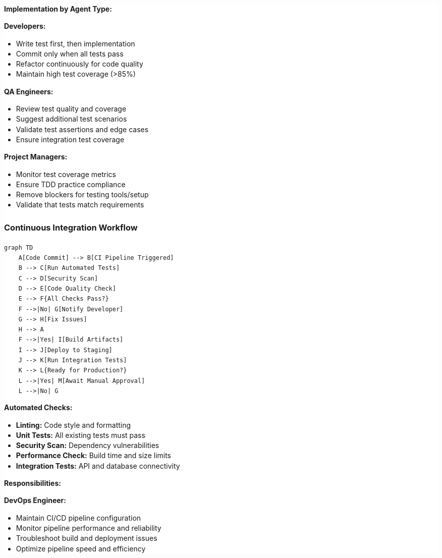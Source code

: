 **Implementation by Agent Type:**

**Developers:**
- Write test first, then implementation
- Commit only when all tests pass
- Refactor continuously for code quality
- Maintain high test coverage (>85%)

**QA Engineers:**
- Review test quality and coverage
- Suggest additional test scenarios
- Validate test assertions and edge cases
- Ensure integration test coverage

**Project Managers:**
- Monitor test coverage metrics
- Ensure TDD practice compliance
- Remove blockers for testing tools/setup
- Validate that tests match requirements

### Continuous Integration Workflow

```mermaid
graph TD
    A[Code Commit] --> B[CI Pipeline Triggered]
    B --> C[Run Automated Tests]
    C --> D[Security Scan]
    D --> E[Code Quality Check]
    E --> F{All Checks Pass?}
    F -->|No| G[Notify Developer]
    G --> H[Fix Issues]
    H --> A
    F -->|Yes| I[Build Artifacts]
    I --> J[Deploy to Staging]
    J --> K[Run Integration Tests]
    K --> L{Ready for Production?}
    L -->|Yes| M[Await Manual Approval]
    L -->|No| G
```

**Automated Checks:**
- **Linting:** Code style and formatting
- **Unit Tests:** All existing tests must pass
- **Security Scan:** Dependency vulnerabilities
- **Performance Check:** Build time and size limits
- **Integration Tests:** API and database connectivity

**Responsibilities:**

**DevOps Engineer:**
- Maintain CI/CD pipeline configuration
- Monitor pipeline performance and reliability
- Troubleshoot build and deployment issues
- Optimize pipeline speed and efficiency
